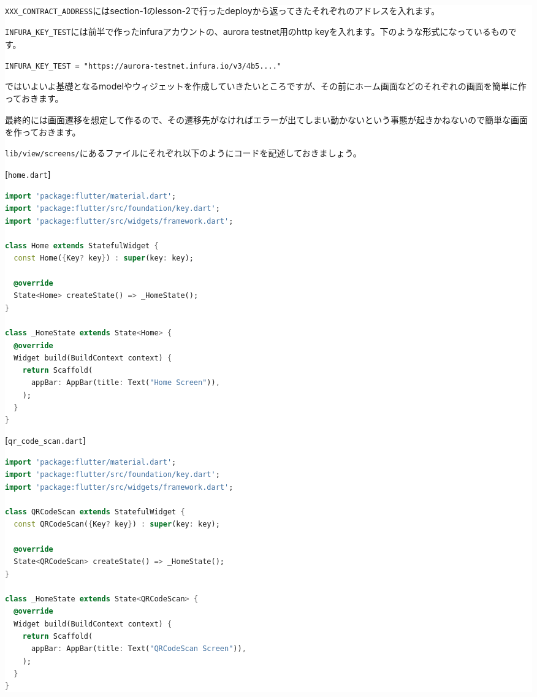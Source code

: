 ```
```

`XXX_CONTRACT_ADDRESS`にはsection-1のlesson-2で行ったdeployから返ってきたそれぞれのアドレスを入れます。

`INFURA_KEY_TEST`には前半で作ったinfuraアカウントの、aurora testnet用のhttp keyを入れます。下のような形式になっているものです。

```
INFURA_KEY_TEST = "https://aurora-testnet.infura.io/v3/4b5...."
```

ではいよいよ基礎となるmodelやウィジェットを作成していきたいところですが、その前にホーム画面などのそれぞれの画面を簡単に作っておきます。

最終的には画面遷移を想定して作るので、その遷移先がなければエラーが出てしまい動かないという事態が起きかねないので簡単な画面を作っておきます。

`lib/view/screens/`にあるファイルにそれぞれ以下のようにコードを記述しておきましょう。

[`home.dart`]

```dart
import 'package:flutter/material.dart';
import 'package:flutter/src/foundation/key.dart';
import 'package:flutter/src/widgets/framework.dart';

class Home extends StatefulWidget {
  const Home({Key? key}) : super(key: key);

  @override
  State<Home> createState() => _HomeState();
}

class _HomeState extends State<Home> {
  @override
  Widget build(BuildContext context) {
    return Scaffold(
      appBar: AppBar(title: Text("Home Screen")),
    );
  }
}

```

[`qr_code_scan.dart`]

```dart
import 'package:flutter/material.dart';
import 'package:flutter/src/foundation/key.dart';
import 'package:flutter/src/widgets/framework.dart';

class QRCodeScan extends StatefulWidget {
  const QRCodeScan({Key? key}) : super(key: key);

  @override
  State<QRCodeScan> createState() => _HomeState();
}

class _HomeState extends State<QRCodeScan> {
  @override
  Widget build(BuildContext context) {
    return Scaffold(
      appBar: AppBar(title: Text("QRCodeScan Screen")),
    );
  }
}
```
